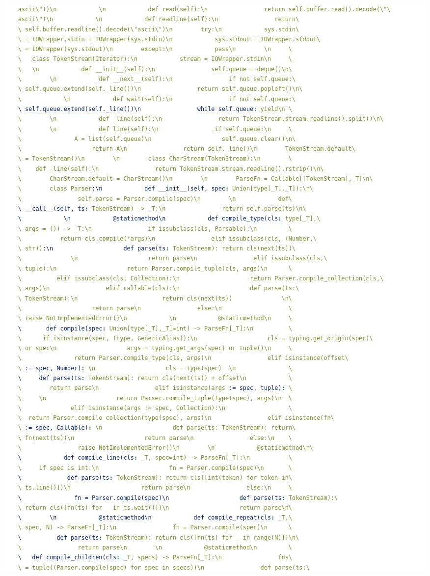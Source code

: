 ```yaml
    ascii\"))\n            \n            def read(self):\n                return self.buffer.read().decode(\"\
    ascii\")\n            \n            def readline(self):\n                return\
    \ self.buffer.readline().decode(\"ascii\")\n        try:\n            sys.stdin\
    \ = IOWrapper.stdin = IOWrapper(sys.stdin)\n            sys.stdout = IOWrapper.stdout\
    \ = IOWrapper(sys.stdout)\n        except:\n            pass\n        \n     \
    \   class TokenStream(Iterator):\n            stream = IOWrapper.stdin\n     \
    \   \n            def __init__(self):\n                self.queue = deque()\n\
    \        \n            def __next__(self):\n                if not self.queue:\
    \ self.queue.extend(self._line())\n                return self.queue.popleft()\n\
    \            \n            def wait(self):\n                if not self.queue:\
    \ self.queue.extend(self._line())\n                while self.queue: yield\n \
    \        \n            def _line(self):\n                return TokenStream.stream.readline().split()\n\
    \        \n            def line(self):\n                if self.queue:\n     \
    \               A = list(self.queue)\n                    self.queue.clear()\n\
    \                    return A\n                return self._line()\n        TokenStream.default\
    \ = TokenStream()\n        \n        class CharStream(TokenStream):\n        \
    \    def _line(self):\n                return TokenStream.stream.readline().rstrip()\n\
    \        CharStream.default = CharStream()\n        \n        ParseFn = Callable[[TokenStream],_T]\n\
    \        class Parser:\n            def __init__(self, spec: Union[type[_T],_T]):\n\
    \                self.parse = Parser.compile(spec)\n        \n            def\
    \ __call__(self, ts: TokenStream) -> _T:\n                return self.parse(ts)\n\
    \            \n            @staticmethod\n            def compile_type(cls: type[_T],\
    \ args = ()) -> _T:\n                if issubclass(cls, Parsable):\n         \
    \           return cls.compile(*args)\n                elif issubclass(cls, (Number,\
    \ str)):\n                    def parse(ts: TokenStream): return cls(next(ts))\
    \              \n                    return parse\n                elif issubclass(cls,\
    \ tuple):\n                    return Parser.compile_tuple(cls, args)\n      \
    \          elif issubclass(cls, Collection):\n                    return Parser.compile_collection(cls,\
    \ args)\n                elif callable(cls):\n                    def parse(ts:\
    \ TokenStream):\n                        return cls(next(ts))              \n\
    \                    return parse\n                else:\n                   \
    \ raise NotImplementedError()\n            \n            @staticmethod\n     \
    \       def compile(spec: Union[type[_T],_T]=int) -> ParseFn[_T]:\n          \
    \      if isinstance(spec, (type, GenericAlias)):\n                    cls = typing.get_origin(spec)\
    \ or spec\n                    args = typing.get_args(spec) or tuple()\n     \
    \               return Parser.compile_type(cls, args)\n                elif isinstance(offset\
    \ := spec, Number): \n                    cls = type(spec)  \n               \
    \     def parse(ts: TokenStream): return cls(next(ts)) + offset\n            \
    \        return parse\n                elif isinstance(args := spec, tuple): \
    \     \n                    return Parser.compile_tuple(type(spec), args)\n  \
    \              elif isinstance(args := spec, Collection):\n                  \
    \  return Parser.compile_collection(type(spec), args)\n                elif isinstance(fn\
    \ := spec, Callable): \n                    def parse(ts: TokenStream): return\
    \ fn(next(ts))\n                    return parse\n                else:\n    \
    \                raise NotImplementedError()\n        \n            @staticmethod\n\
    \            def compile_line(cls: _T, spec=int) -> ParseFn[_T]:\n           \
    \     if spec is int:\n                    fn = Parser.compile(spec)\n       \
    \             def parse(ts: TokenStream): return cls([int(token) for token in\
    \ ts.line()])\n                    return parse\n                else:\n     \
    \               fn = Parser.compile(spec)\n                    def parse(ts: TokenStream):\
    \ return cls([fn(ts) for _ in ts.wait()])\n                    return parse\n\
    \        \n            @staticmethod\n            def compile_repeat(cls: _T,\
    \ spec, N) -> ParseFn[_T]:\n                fn = Parser.compile(spec)\n      \
    \          def parse(ts: TokenStream): return cls([fn(ts) for _ in range(N)])\n\
    \                return parse\n        \n            @staticmethod\n         \
    \   def compile_children(cls: _T, specs) -> ParseFn[_T]:\n                fns\
    \ = tuple((Parser.compile(spec) for spec in specs))\n                def parse(ts:\
```